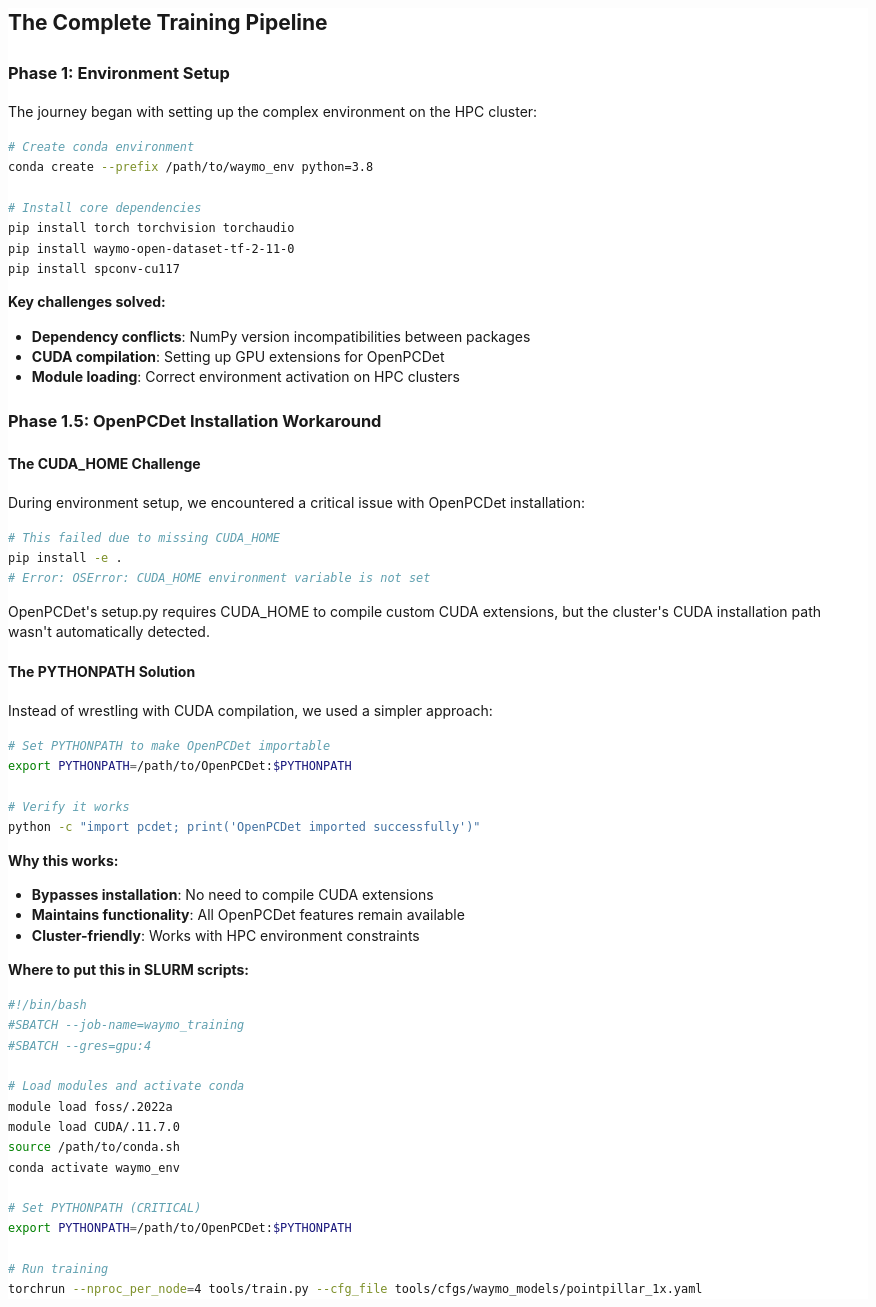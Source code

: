 ## The Complete Training Pipeline

### Phase 1: Environment Setup
The journey began with setting up the complex environment on the HPC cluster:

```bash
# Create conda environment
conda create --prefix /path/to/waymo_env python=3.8

# Install core dependencies
pip install torch torchvision torchaudio
pip install waymo-open-dataset-tf-2-11-0
pip install spconv-cu117
```

**Key challenges solved:**
- **Dependency conflicts**: NumPy version incompatibilities between packages
- **CUDA compilation**: Setting up GPU extensions for OpenPCDet
- **Module loading**: Correct environment activation on HPC clusters

### Phase 1.5: OpenPCDet Installation Workaround

#### The CUDA_HOME Challenge
During environment setup, we encountered a critical issue with OpenPCDet installation:

```bash
# This failed due to missing CUDA_HOME
pip install -e .
# Error: OSError: CUDA_HOME environment variable is not set
```

OpenPCDet's setup.py requires CUDA_HOME to compile custom CUDA extensions, but the cluster's CUDA installation path wasn't automatically detected.

#### The PYTHONPATH Solution
Instead of wrestling with CUDA compilation, we used a simpler approach:

```bash
# Set PYTHONPATH to make OpenPCDet importable
export PYTHONPATH=/path/to/OpenPCDet:$PYTHONPATH

# Verify it works
python -c "import pcdet; print('OpenPCDet imported successfully')"
```

**Why this works:**
- **Bypasses installation**: No need to compile CUDA extensions
- **Maintains functionality**: All OpenPCDet features remain available
- **Cluster-friendly**: Works with HPC environment constraints

**Where to put this in SLURM scripts:**
```bash
#!/bin/bash
#SBATCH --job-name=waymo_training
#SBATCH --gres=gpu:4

# Load modules and activate conda
module load foss/.2022a
module load CUDA/.11.7.0
source /path/to/conda.sh
conda activate waymo_env

# Set PYTHONPATH (CRITICAL)
export PYTHONPATH=/path/to/OpenPCDet:$PYTHONPATH

# Run training
torchrun --nproc_per_node=4 tools/train.py --cfg_file tools/cfgs/waymo_models/pointpillar_1x.yaml
```